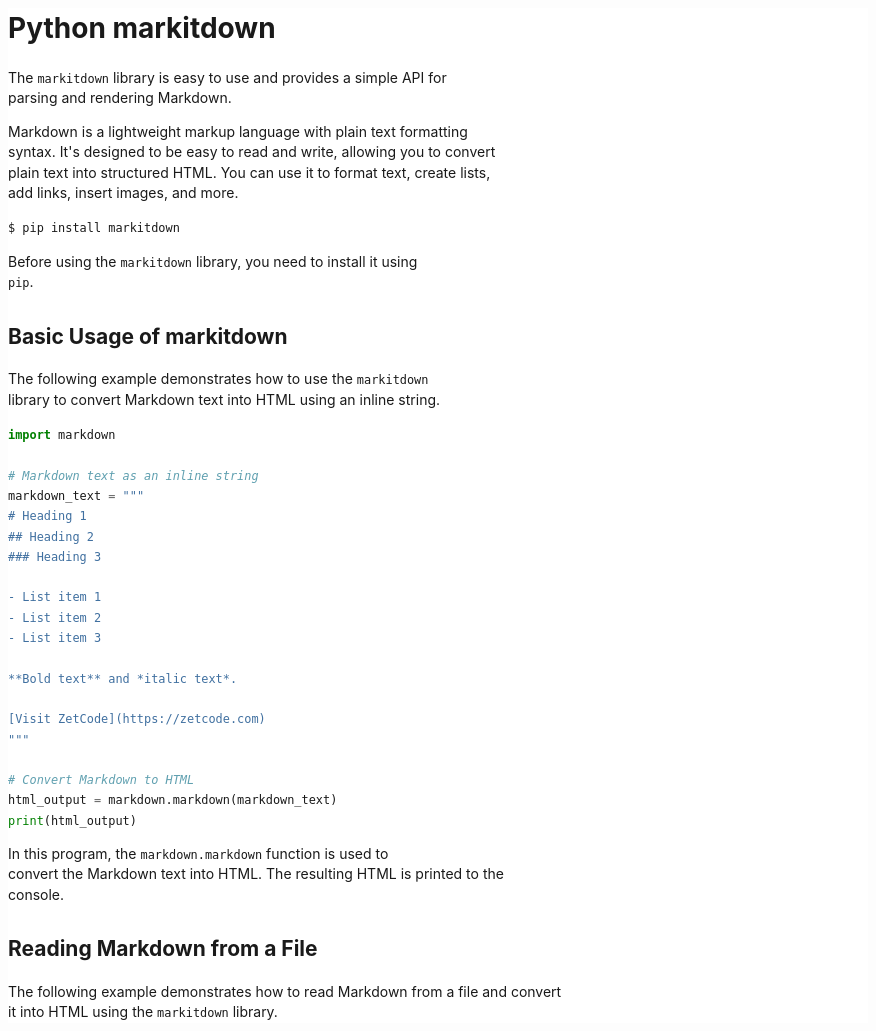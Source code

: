 # Python markitdown

The `markitdown` library is easy to use and provides a simple API for  
parsing and rendering Markdown.  
  
Markdown is a lightweight markup language with plain text formatting  
syntax. It's designed to be easy to read and write, allowing you to convert  
plain text into structured HTML. You can use it to format text, create lists,  
add links, insert images, and more.  

```
$ pip install markitdown
```

Before using the `markitdown` library, you need to install it using  
`pip`.

## Basic Usage of markitdown

The following example demonstrates how to use the `markitdown`   
library to convert Markdown text into HTML using an inline string.  


```python
import markdown

# Markdown text as an inline string
markdown_text = """
# Heading 1
## Heading 2
### Heading 3

- List item 1
- List item 2
- List item 3

**Bold text** and *italic text*.

[Visit ZetCode](https://zetcode.com)
"""

# Convert Markdown to HTML
html_output = markdown.markdown(markdown_text)
print(html_output)
```

In this program, the `markdown.markdown` function is used to  
convert the Markdown text into HTML. The resulting HTML is printed to the  
console.  

## Reading Markdown from a File

The following example demonstrates how to read Markdown from a file and convert  
it into HTML using the `markitdown` library.  

